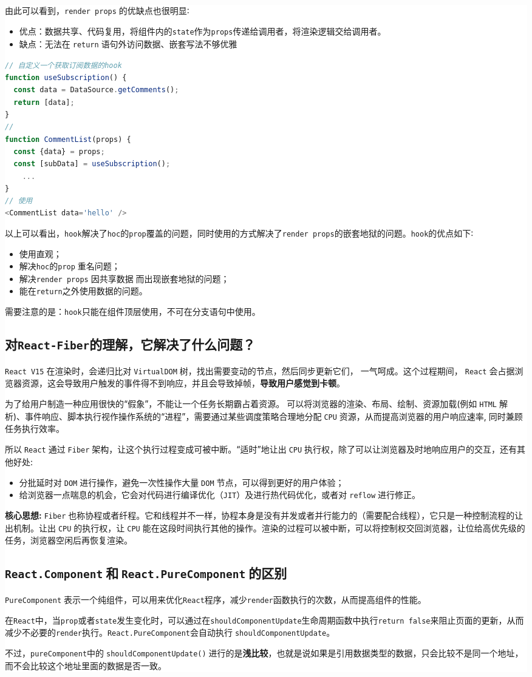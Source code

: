 由此可以看到，`render props` 的优缺点也很明显∶

- 优点：数据共享、代码复用，将组件内的`state`作为`props`传递给调用者，将渲染逻辑交给调用者。
- 缺点：无法在 `return` 语句外访问数据、嵌套写法不够优雅

```javascript
// 自定义一个获取订阅数据的hook
function useSubscription() {
  const data = DataSource.getComments();
  return [data];
}
// 
function CommentList(props) {
  const {data} = props;
  const [subData] = useSubscription();
    ...
}
// 使用
<CommentList data='hello' />
```

以上可以看出，`hook`解决了`hoc`的`prop`覆盖的问题，同时使用的方式解决了`render props`的嵌套地狱的问题。`hook`的优点如下∶

- 使用直观；
- 解决`hoc`的`prop` 重名问题；
- 解决`render props` 因共享数据 而出现嵌套地狱的问题；
- 能在`return`之外使用数据的问题。

需要注意的是：`hook`只能在组件顶层使用，不可在分支语句中使用。

## 对`React-Fiber`的理解，它解决了什么问题？

`React V15` 在渲染时，会递归比对 `VirtualDOM` 树，找出需要变动的节点，然后同步更新它们， 一气呵成。这个过程期间， `React` 会占据浏览器资源，这会导致用户触发的事件得不到响应，并且会导致掉帧，**导致用户感觉到卡顿**。

为了给用户制造一种应用很快的“假象”，不能让一个任务长期霸占着资源。 可以将浏览器的渲染、布局、绘制、资源加载(例如 `HTML` 解析)、事件响应、脚本执行视作操作系统的“进程”，需要通过某些调度策略合理地分配 `CPU` 资源，从而提高浏览器的用户响应速率, 同时兼顾任务执行效率。

所以 `React` 通过 `Fiber` 架构，让这个执行过程变成可被中断。“适时”地让出 `CPU` 执行权，除了可以让浏览器及时地响应用户的交互，还有其他好处:

- 分批延时对 `DOM` 进行操作，避免一次性操作大量 `DOM` 节点，可以得到更好的用户体验；
- 给浏览器一点喘息的机会，它会对代码进行编译优化（`JIT`）及进行热代码优化，或者对 `reflow` 进行修正。

**核心思想:** `Fiber` 也称协程或者纤程。它和线程并不一样，协程本身是没有并发或者并行能力的（需要配合线程），它只是一种控制流程的让出机制。让出 `CPU` 的执行权，让 `CPU` 能在这段时间执行其他的操作。渲染的过程可以被中断，可以将控制权交回浏览器，让位给高优先级的任务，浏览器空闲后再恢复渲染。

## `React.Component` 和 `React.PureComponent` 的区别

`PureComponent` 表示一个纯组件，可以用来优化`React`程序，减少`render`函数执行的次数，从而提高组件的性能。

在`React`中，当`prop`或者`state`发生变化时，可以通过在`shouldComponentUpdate`生命周期函数中执行`return false`来阻止页面的更新，从而减少不必要的`render`执行。`React.PureComponent`会自动执行 `shouldComponentUpdate`。

不过，`pureComponent`中的 `shouldComponentUpdate()` 进行的是**浅比较**，也就是说如果是引用数据类型的数据，只会比较不是同一个地址，而不会比较这个地址里面的数据是否一致。
